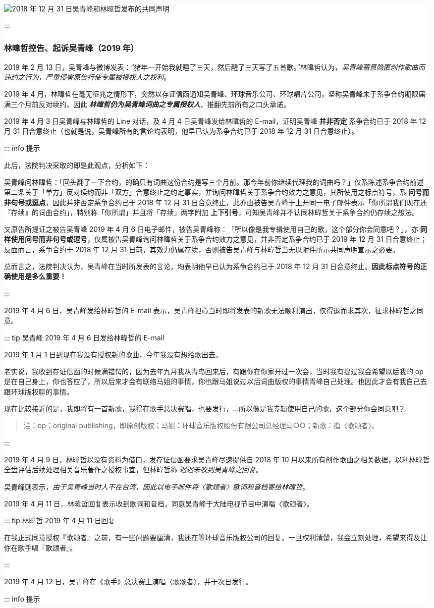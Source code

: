 ![2018 年 12 月 31 日吴青峰和林暐哲发布的共同声明](https://cdn.jsdelivr.net/gh/kaluojushi/sodaguide@picbed/start/sodagreen/trademark/declare2018.jpg)

:::

### 林暐哲控告、起诉吴青峰（2019 年）

2019 年 2 月 13 日，吴青峰与微博发表：“猪年一开始我就睡了三天，然后醒了三天写了五首歌。”林暐哲认为，*吴青峰蓄意隐匿创作歌曲而违约之行为，严重侵害原告行使专属被授权人之权利*。

2019 年 4 月，林暐哲在毫无征兆之情形下，突然以存证信函通知吴青峰、环球音乐公司、环球唱片公司，坚称吴青峰未于系争合约期限届满三个月前反对续约，因此 ***林暐哲仍为吴青峰词曲之专属授权人***，推翻先前所有之口头承诺。

2019 年 4 月 3 日吴青峰与林暐哲的 Line 对话，及 4 月 4 日吴青峰发给林暐哲的 E-mail，证明吴青峰 **并非否定** 系争合约已于 2018 年 12 月 31 日合意终止（也就是说，吴青峰所有的言论均表明，他早已认为系争合约已于 2018 年 12 月 31 日合意终止）。

::: info 提示

此后，法院判决采取的即是此观点，分析如下：

吴青峰问林暐哲：「回头翻了一下合约，的确只有词曲这份合约是写三个月前。那今年前你继续代理我的词曲吗？」仅系陈述系争合约前述第二条关于「单方」反对续约而非「双方」合意终止之约定事实，并询问林暐哲关于系争合约效力之意见，其所使用之标点符号，系 **问号而非句号或逗点**，因此并非否定系争合约已于 2018 年 12 月 31 日合意终止，此亦由被告吴青峰于上开同一电子邮件表示「你所谓我们现在还『存续』的词曲合约」，特别称「你所谓」并且将「存续」两字附加 **上下引号**，可知吴青峰并不认同林暐哲关于系争合约仍存续之想法。

又原告所提证之被告吴青峰 2019 年 4 月 6 日电子邮件，被告吴青峰称︰「所以像是我专辑使用自己的歌，这个部分你会同意吧？」，亦 **同样使用问号而非句号或逗号**，仅属被告吴青峰询问林暐哲关于系争合约效力之意见，并非否定系争合约已于 2019 年 12 月 31 日合意终止；反面而言，系争合约于 2018 年 12 月 31 日前，其效力仍属存续，否则被告吴青峰与林暐哲当无以附件所示共同声明宣示之必要。

总而言之，法院判决认为，吴青峰在当时所发表的言论，均表明他早已认为系争合约已于 2018 年 12 月 31 日合意终止。**因此标点符号的正确使用是多么重要！**

:::

2019 年 4 月 6 日，吴青峰发给林暐哲的 E-mail 表示，吴青峰担心当时即将发表的新歌无法顺利演出，仅得退而求其次，征求林暐哲之同意。

::: tip 吴青峰 2019 年 4 月 6 日发给林暐哲的 E-mail

2019 年 1 月 1 日到现在我没有授权新的歌曲，今年我没有想给歌出去。

老实说，我收到存证信函的时候满错愕的，因为去年九月我从青岛回来后，有跟你在你家开过一次会，当时我有提过我会希望以后我的 op 是在自己身上，你也答应了，所以后来才会有联络马姐的事情，你也跟马姐说过以后词曲版权的事情青峰自己处理。也因此才会有我自己去跟环球版权聊的事情。

现在比较接近的是，我即将有一首新歌，我得在歌手总决赛唱，也要发行，…所以像是我专辑使用自己的歌，这个部分你会同意吧？

> 注：op：original publishing，即原创版权；马姐：环球音乐版权股份有限公司总经理马○○；新歌：指〈歌颂者〉。

:::

2019 年 4 月 9 日，林暐哲以没有资料为借口，发存证信函要求吴青峰尽速提供自 2018 年 10 月以来所有创作歌曲之相关数据，以利林暐哲全盘评估后续处理相关音乐著作之授权事宜，但林暐哲称 *迟迟未收到吴青峰之回复*。

吴青峰则表示，*由于吴青峰当时人不在台湾，因此以电子邮件将〈歌颂者〉歌词和音档寄给林暐哲*。

2019 年 4 月 11 日，林暐哲回复表示收到歌词和音档，同意吴青峰于大陆电视节目中演唱〈歌颂者〉。

::: tip 林暐哲 2019 年 4 月 11 日回复

在我正式同意授权『歌颂者』之前，有一些问题要厘清，我还在等环球音乐版权公司的回复。一旦权利清楚，我会立刻处理，希望来得及让你在歌手唱『歌颂者』。

:::

2019 年 4 月 12 日，吴青峰在《歌手》总决赛上演唱〈歌颂者〉，并于次日发行。

::: info 提示
